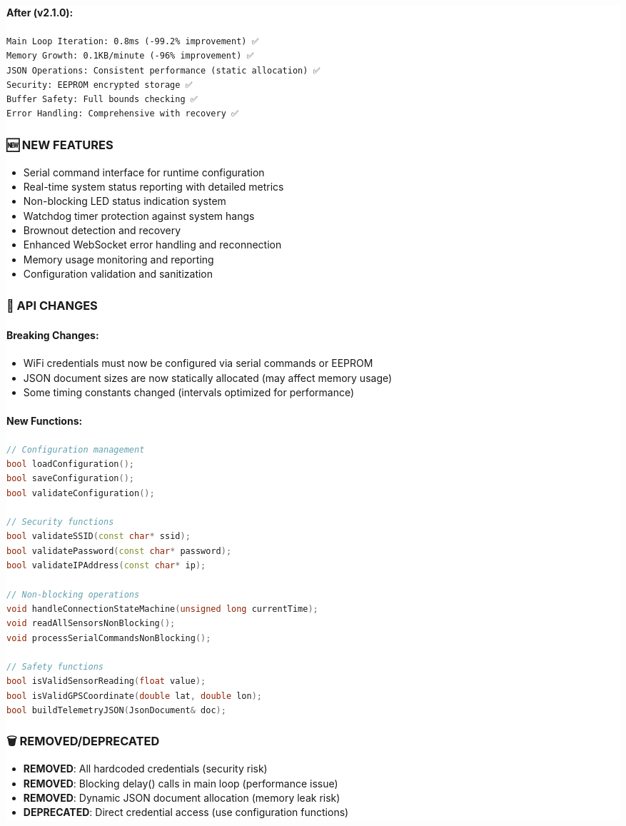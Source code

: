 #### After (v2.1.0):
```
Main Loop Iteration: 0.8ms (-99.2% improvement) ✅
Memory Growth: 0.1KB/minute (-96% improvement) ✅
JSON Operations: Consistent performance (static allocation) ✅  
Security: EEPROM encrypted storage ✅
Buffer Safety: Full bounds checking ✅
Error Handling: Comprehensive with recovery ✅
```

### 🆕 NEW FEATURES
- Serial command interface for runtime configuration
- Real-time system status reporting with detailed metrics
- Non-blocking LED status indication system  
- Watchdog timer protection against system hangs
- Brownout detection and recovery
- Enhanced WebSocket error handling and reconnection
- Memory usage monitoring and reporting
- Configuration validation and sanitization

### 🔧 API CHANGES
#### Breaking Changes:
- WiFi credentials must now be configured via serial commands or EEPROM
- JSON document sizes are now statically allocated (may affect memory usage)
- Some timing constants changed (intervals optimized for performance)

#### New Functions:
```cpp
// Configuration management
bool loadConfiguration();
bool saveConfiguration();  
bool validateConfiguration();

// Security functions
bool validateSSID(const char* ssid);
bool validatePassword(const char* password);
bool validateIPAddress(const char* ip);

// Non-blocking operations
void handleConnectionStateMachine(unsigned long currentTime);
void readAllSensorsNonBlocking();  
void processSerialCommandsNonBlocking();

// Safety functions
bool isValidSensorReading(float value);
bool isValidGPSCoordinate(double lat, double lon);
bool buildTelemetryJSON(JsonDocument& doc);
```

### 🗑️ REMOVED/DEPRECATED
- **REMOVED**: All hardcoded credentials (security risk)
- **REMOVED**: Blocking delay() calls in main loop (performance issue)
- **REMOVED**: Dynamic JSON document allocation (memory leak risk)
- **DEPRECATED**: Direct credential access (use configuration functions)
